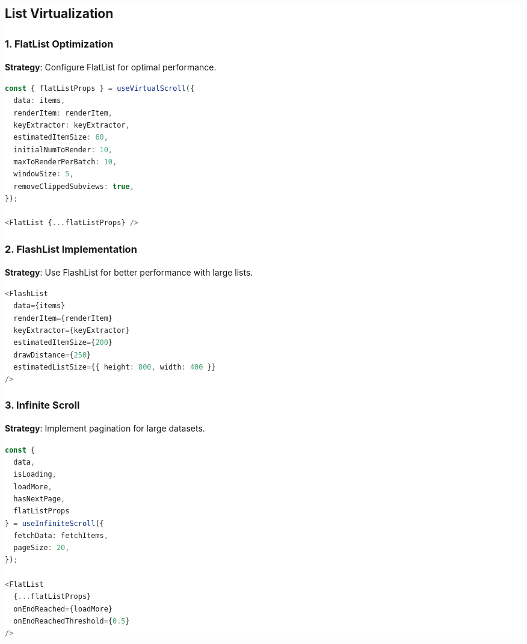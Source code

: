 ## List Virtualization

### 1. FlatList Optimization

**Strategy**: Configure FlatList for optimal performance.

```typescript
const { flatListProps } = useVirtualScroll({
  data: items,
  renderItem: renderItem,
  keyExtractor: keyExtractor,
  estimatedItemSize: 60,
  initialNumToRender: 10,
  maxToRenderPerBatch: 10,
  windowSize: 5,
  removeClippedSubviews: true,
});

<FlatList {...flatListProps} />
```

### 2. FlashList Implementation

**Strategy**: Use FlashList for better performance with large lists.

```typescript
<FlashList
  data={items}
  renderItem={renderItem}
  keyExtractor={keyExtractor}
  estimatedItemSize={200}
  drawDistance={250}
  estimatedListSize={{ height: 800, width: 400 }}
/>
```

### 3. Infinite Scroll

**Strategy**: Implement pagination for large datasets.

```typescript
const {
  data,
  isLoading,
  loadMore,
  hasNextPage,
  flatListProps
} = useInfiniteScroll({
  fetchData: fetchItems,
  pageSize: 20,
});

<FlatList
  {...flatListProps}
  onEndReached={loadMore}
  onEndReachedThreshold={0.5}
/>
```
